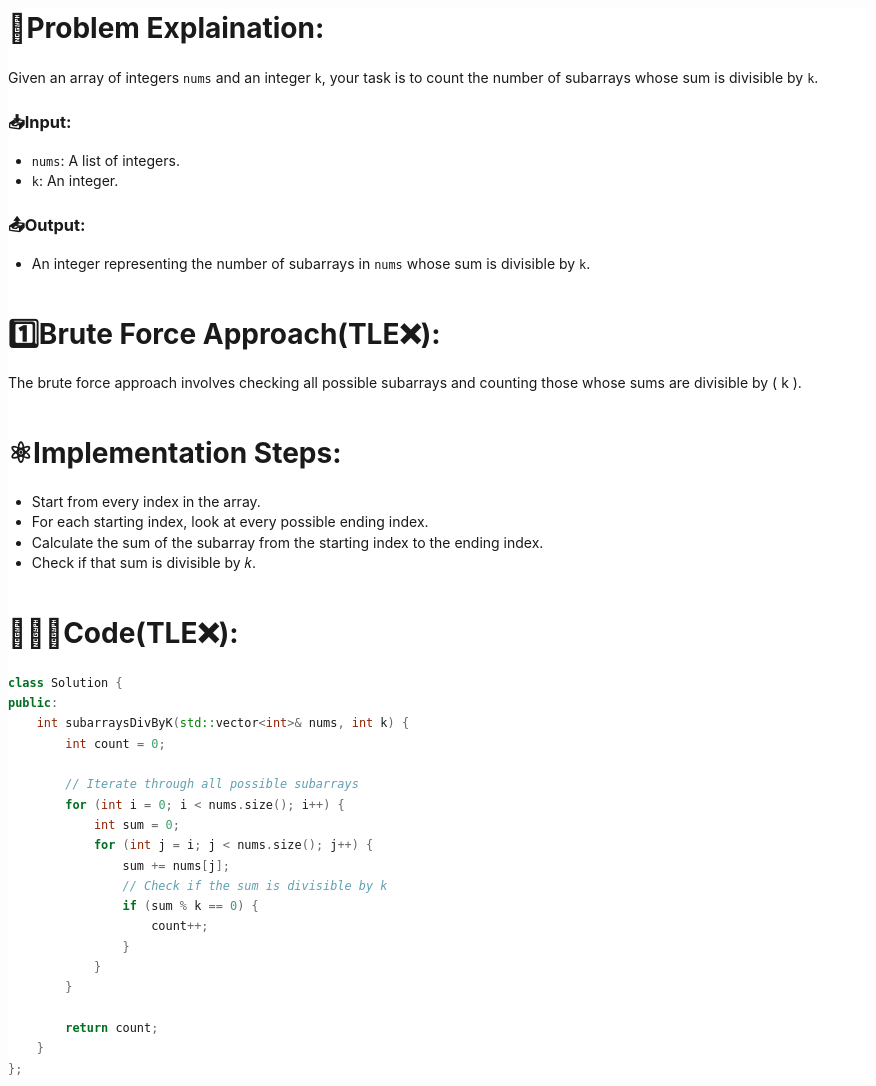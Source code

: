 # 🎯Problem Explaination:

Given an array of integers `nums` and an integer `k`, your task is to count the number of subarrays whose sum is divisible by `k`.

### 📥Input:

- `nums`: A list of integers.
- `k`: An integer.

### 📤Output:

- An integer representing the number of subarrays in `nums` whose sum is divisible by `k`.

# 1️⃣Brute Force Approach(TLE❌):

The brute force approach involves checking all possible subarrays and counting those whose sums are divisible by ( k ).

# ⚛️Implementation Steps:

- Start from every index in the array.
- For each starting index, look at every possible ending index.
- Calculate the sum of the subarray from the starting index to the ending index.
- Check if that sum is divisible by 𝑘.

# 👩🏻‍💻Code(TLE❌):

```cpp
class Solution {
public:
    int subarraysDivByK(std::vector<int>& nums, int k) {
        int count = 0;
        
        // Iterate through all possible subarrays
        for (int i = 0; i < nums.size(); i++) {
            int sum = 0;
            for (int j = i; j < nums.size(); j++) {
                sum += nums[j];
                // Check if the sum is divisible by k
                if (sum % k == 0) {
                    count++;
                }
            }
        }
        
        return count;
    }
};
```

